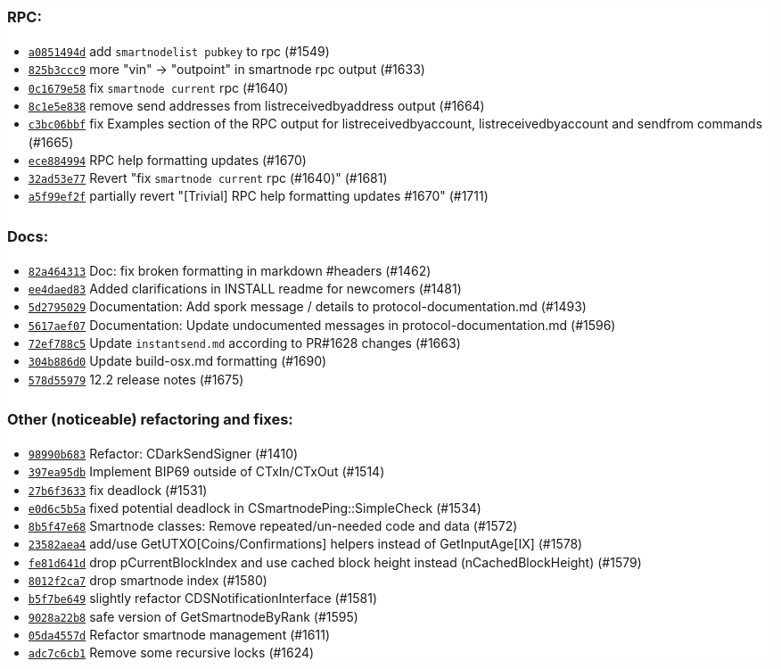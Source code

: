 ### RPC:

-   [`a0851494d`](https://github.com/FewBit-Coin/Core-Wallet/commit/a0851494d) add `smartnodelist pubkey` to rpc (#1549)
-   [`825b3ccc9`](https://github.com/FewBit-Coin/Core-Wallet/commit/825b3ccc9) more "vin" -> "outpoint" in smartnode rpc output (#1633)
-   [`0c1679e58`](https://github.com/FewBit-Coin/Core-Wallet/commit/0c1679e58) fix `smartnode current` rpc (#1640)
-   [`8c1e5e838`](https://github.com/FewBit-Coin/Core-Wallet/commit/8c1e5e838) remove send addresses from listreceivedbyaddress output (#1664)
-   [`c3bc06bbf`](https://github.com/FewBit-Coin/Core-Wallet/commit/c3bc06bbf) fix Examples section of the RPC output for listreceivedbyaccount, listreceivedbyaccount and sendfrom commands (#1665)
-   [`ece884994`](https://github.com/FewBit-Coin/Core-Wallet/commit/ece884994) RPC help formatting updates (#1670)
-   [`32ad53e77`](https://github.com/FewBit-Coin/Core-Wallet/commit/32ad53e77) Revert "fix `smartnode current` rpc (#1640)" (#1681)
-   [`a5f99ef2f`](https://github.com/FewBit-Coin/Core-Wallet/commit/a5f99ef2f) partially revert "[Trivial] RPC help formatting updates #1670" (#1711)

### Docs:

-   [`82a464313`](https://github.com/FewBit-Coin/Core-Wallet/commit/82a464313) Doc: fix broken formatting in markdown #headers (#1462)
-   [`ee4daed83`](https://github.com/FewBit-Coin/Core-Wallet/commit/ee4daed83) Added clarifications in INSTALL readme for newcomers (#1481)
-   [`5d2795029`](https://github.com/FewBit-Coin/Core-Wallet/commit/5d2795029) Documentation: Add spork message / details to protocol-documentation.md (#1493)
-   [`5617aef07`](https://github.com/FewBit-Coin/Core-Wallet/commit/5617aef07) Documentation: Update undocumented messages in protocol-documentation.md (#1596)
-   [`72ef788c5`](https://github.com/FewBit-Coin/Core-Wallet/commit/72ef788c5) Update `instantsend.md` according to PR#1628 changes (#1663)
-   [`304b886d0`](https://github.com/FewBit-Coin/Core-Wallet/commit/304b886d0) Update build-osx.md formatting (#1690)
-   [`578d55979`](https://github.com/FewBit-Coin/Core-Wallet/commit/578d55979) 12.2 release notes (#1675)

### Other (noticeable) refactoring and fixes:

-   [`98990b683`](https://github.com/FewBit-Coin/Core-Wallet/commit/98990b683) Refactor: CDarkSendSigner (#1410)
-   [`397ea95db`](https://github.com/FewBit-Coin/Core-Wallet/commit/397ea95db) Implement BIP69 outside of CTxIn/CTxOut (#1514)
-   [`27b6f3633`](https://github.com/FewBit-Coin/Core-Wallet/commit/27b6f3633) fix deadlock (#1531)
-   [`e0d6c5b5a`](https://github.com/FewBit-Coin/Core-Wallet/commit/e0d6c5b5a) fixed potential deadlock in CSmartnodePing::SimpleCheck (#1534)
-   [`8b5f47e68`](https://github.com/FewBit-Coin/Core-Wallet/commit/8b5f47e68) Smartnode classes: Remove repeated/un-needed code and data (#1572)
-   [`23582aea4`](https://github.com/FewBit-Coin/Core-Wallet/commit/23582aea4) add/use GetUTXO\[Coins/Confirmations\] helpers instead of GetInputAge\[IX\] (#1578)
-   [`fe81d641d`](https://github.com/FewBit-Coin/Core-Wallet/commit/fe81d641d) drop pCurrentBlockIndex and use cached block height instead (nCachedBlockHeight) (#1579)
-   [`8012f2ca7`](https://github.com/FewBit-Coin/Core-Wallet/commit/8012f2ca7) drop smartnode index (#1580)
-   [`b5f7be649`](https://github.com/FewBit-Coin/Core-Wallet/commit/b5f7be649) slightly refactor CDSNotificationInterface (#1581)
-   [`9028a22b8`](https://github.com/FewBit-Coin/Core-Wallet/commit/9028a22b8) safe version of GetSmartnodeByRank (#1595)
-   [`05da4557d`](https://github.com/FewBit-Coin/Core-Wallet/commit/05da4557d) Refactor smartnode management (#1611)
-   [`adc7c6cb1`](https://github.com/FewBit-Coin/Core-Wallet/commit/adc7c6cb1) Remove some recursive locks (#1624)
